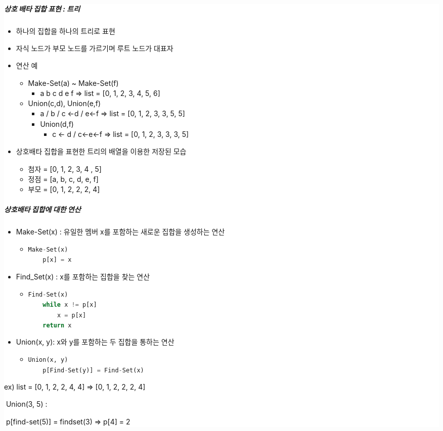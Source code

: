 ##### 상호 배타 집합 표현 : 트리

* 하나의 집합을 하나의 트리로 표현
* 자식 노드가 부모 노드를 가르기며 루트 노드가 대표자

* 연산 예
  * Make-Set(a) ~ Make-Set(f)
    * a b c d e f  => list = [0, 1, 2, 3, 4, 5, 6]
  * Union(c,d), Union(e,f)
    * a / b / c <-d / e<-f => list = [0, 1, 2, 3, 3, 5, 5]
    * Union(d,f)
      * c <- d / c<-e<-f => list = [0, 1, 2, 3, 3, 3, 5]

* 상호배타 집합을 표현한 트리의 배열을 이용한 저장된 모습
  * 첨자 = [0, 1, 2, 3, 4 , 5]
  * 정점 = [a, b, c, d, e, f]
  * 부모 = [0, 1, 2, 2, 2, 4]

##### 상호배타 집합에 대한 연산

* Make-Set(x) : 유일한 멤버 x를 포함하는 새로운 집합을 생성하는 연산

  * ```python
    Make-Set(x)
    	p[x] = x
    ```

* Find_Set(x) : x를 포함하는 집합을 찾는 연산

  * ```python
    Find-Set(x)
    	while x != p[x]
        	x = p[x]
        return x
    ```

* Union(x, y): x와 y를 포함하는 두 집합을 통하는 연산

  * ```python
    Union(x, y)
    	p[Find-Set(y)] = Find-Set(x)
    ```

ex) list = [0, 1, 2, 2, 4, 4] => [0, 1, 2, 2, 2, 4]

​	Union(3, 5) :

​			p[find-set(5)] = findset(3)  => p[4] = 2



###